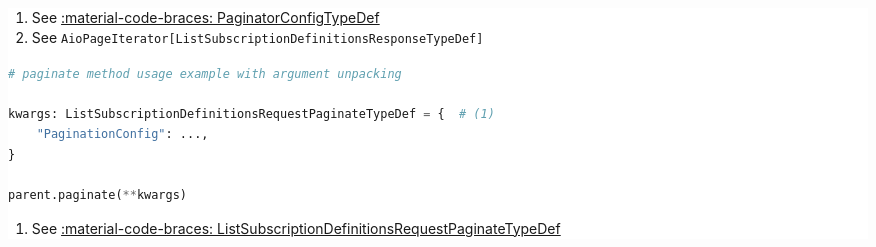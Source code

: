 1. See [:material-code-braces: PaginatorConfigTypeDef](./type_defs.md#paginatorconfigtypedef)
2. See `AioPageIterator[ListSubscriptionDefinitionsResponseTypeDef]`


```python
# paginate method usage example with argument unpacking

kwargs: ListSubscriptionDefinitionsRequestPaginateTypeDef = {  # (1)
    "PaginationConfig": ...,
}

parent.paginate(**kwargs)
```

1. See [:material-code-braces: ListSubscriptionDefinitionsRequestPaginateTypeDef](./type_defs.md#listsubscriptiondefinitionsrequestpaginatetypedef)
